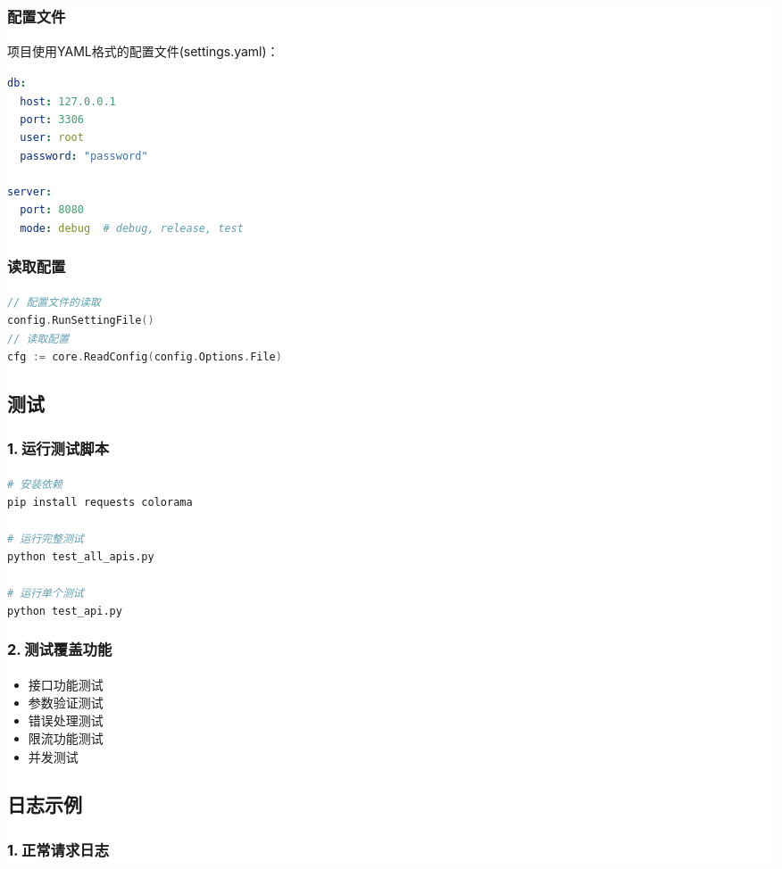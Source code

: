 ### 配置文件

项目使用YAML格式的配置文件(settings.yaml)：

```yaml
db:
  host: 127.0.0.1
  port: 3306
  user: root
  password: "password"

server:
  port: 8080
  mode: debug  # debug, release, test
```

### 读取配置

```go
// 配置文件的读取
config.RunSettingFile()
// 读取配置
cfg := core.ReadConfig(config.Options.File)
```

## 测试

### 1. 运行测试脚本

```bash
# 安装依赖
pip install requests colorama

# 运行完整测试
python test_all_apis.py

# 运行单个测试
python test_api.py
```

### 2. 测试覆盖功能

- 接口功能测试
- 参数验证测试
- 错误处理测试
- 限流功能测试
- 并发测试

## 日志示例

### 1. 正常请求日志
